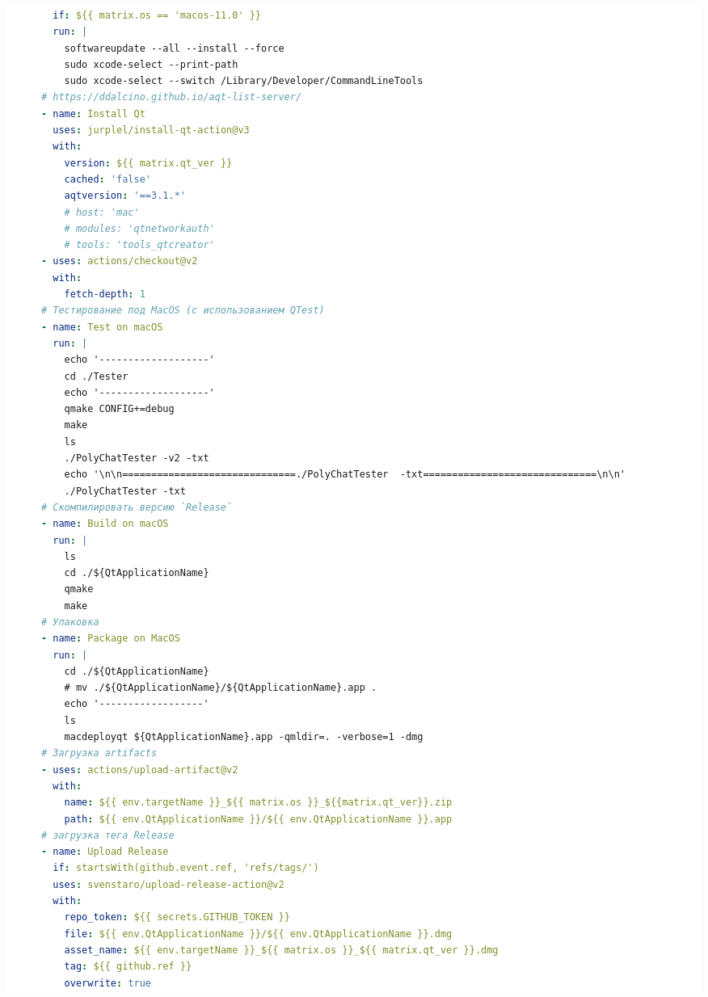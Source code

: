```yaml
        if: ${{ matrix.os == 'macos-11.0' }}
        run: |
          softwareupdate --all --install --force
          sudo xcode-select --print-path
          sudo xcode-select --switch /Library/Developer/CommandLineTools
      # https://ddalcino.github.io/aqt-list-server/
      - name: Install Qt
        uses: jurplel/install-qt-action@v3
        with:
          version: ${{ matrix.qt_ver }}
          cached: 'false'
          aqtversion: '==3.1.*'
          # host: 'mac'
          # modules: 'qtnetworkauth'
          # tools: 'tools_qtcreator'
      - uses: actions/checkout@v2
        with:
          fetch-depth: 1
      # Тестирование под MacOS (с использованием QTest)
      - name: Test on macOS 
        run: |
          echo '-------------------'
          cd ./Tester
          echo '-------------------'
          qmake CONFIG+=debug
          make
          ls
          ./PolyChatTester -v2 -txt
          echo '\n\n==============================./PolyChatTester  -txt==============================\n\n'
          ./PolyChatTester -txt
      # Скомпилировать версию `Release`
      - name: Build on macOS 
        run: |
          ls
          cd ./${QtApplicationName}
          qmake
          make
      # Упаковка
      - name: Package on MacOS
        run: |
          cd ./${QtApplicationName}
          # mv ./${QtApplicationName}/${QtApplicationName}.app .
          echo '------------------'
          ls
          macdeployqt ${QtApplicationName}.app -qmldir=. -verbose=1 -dmg
      # Загрузка artifacts
      - uses: actions/upload-artifact@v2
        with:
          name: ${{ env.targetName }}_${{ matrix.os }}_${{matrix.qt_ver}}.zip
          path: ${{ env.QtApplicationName }}/${{ env.QtApplicationName }}.app
      # загрузка тега Release
      - name: Upload Release
        if: startsWith(github.event.ref, 'refs/tags/')
        uses: svenstaro/upload-release-action@v2
        with:
          repo_token: ${{ secrets.GITHUB_TOKEN }}
          file: ${{ env.QtApplicationName }}/${{ env.QtApplicationName }}.dmg
          asset_name: ${{ env.targetName }}_${{ matrix.os }}_${{ matrix.qt_ver }}.dmg
          tag: ${{ github.ref }}
          overwrite: true
```
